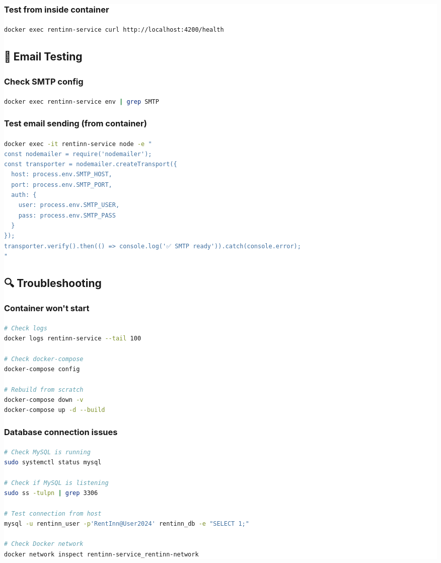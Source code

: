 ### Test from inside container
```bash
docker exec rentinn-service curl http://localhost:4200/health
```

## 📧 Email Testing

### Check SMTP config
```bash
docker exec rentinn-service env | grep SMTP
```

### Test email sending (from container)
```bash
docker exec -it rentinn-service node -e "
const nodemailer = require('nodemailer');
const transporter = nodemailer.createTransport({
  host: process.env.SMTP_HOST,
  port: process.env.SMTP_PORT,
  auth: {
    user: process.env.SMTP_USER,
    pass: process.env.SMTP_PASS
  }
});
transporter.verify().then(() => console.log('✅ SMTP ready')).catch(console.error);
"
```

## 🔍 Troubleshooting

### Container won't start
```bash
# Check logs
docker logs rentinn-service --tail 100

# Check docker-compose
docker-compose config

# Rebuild from scratch
docker-compose down -v
docker-compose up -d --build
```

### Database connection issues
```bash
# Check MySQL is running
sudo systemctl status mysql

# Check if MySQL is listening
sudo ss -tulpn | grep 3306

# Test connection from host
mysql -u rentinn_user -p'RentInn@User2024' rentinn_db -e "SELECT 1;"

# Check Docker network
docker network inspect rentinn-service_rentinn-network
```
